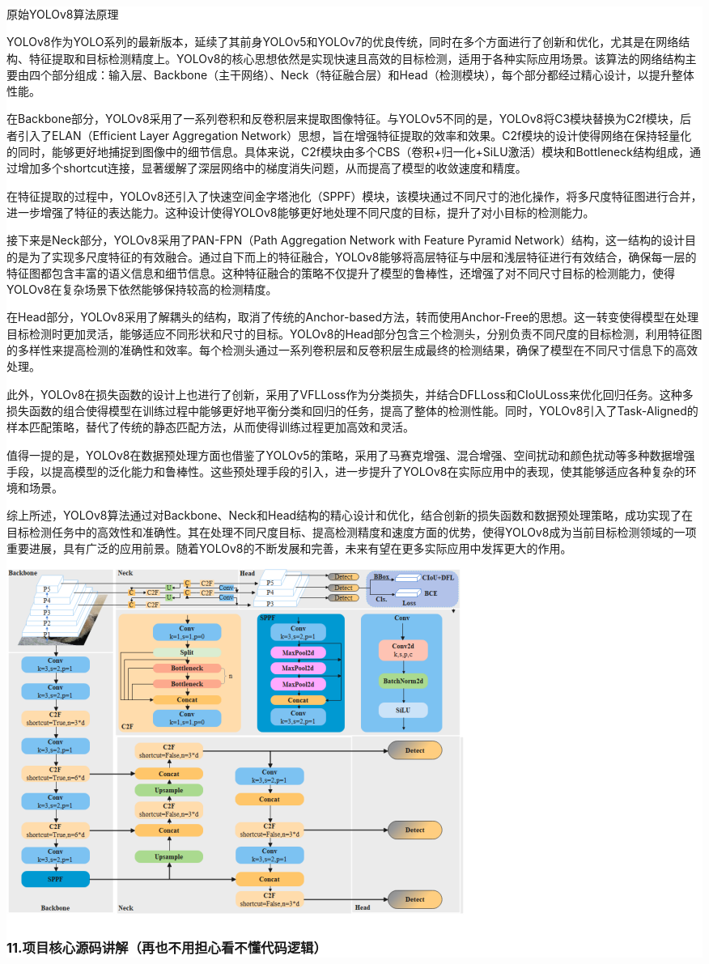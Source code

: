 原始YOLOv8算法原理

YOLOv8作为YOLO系列的最新版本，延续了其前身YOLOv5和YOLOv7的优良传统，同时在多个方面进行了创新和优化，尤其是在网络结构、特征提取和目标检测精度上。YOLOv8的核心思想依然是实现快速且高效的目标检测，适用于各种实际应用场景。该算法的网络结构主要由四个部分组成：输入层、Backbone（主干网络）、Neck（特征融合层）和Head（检测模块），每个部分都经过精心设计，以提升整体性能。

在Backbone部分，YOLOv8采用了一系列卷积和反卷积层来提取图像特征。与YOLOv5不同的是，YOLOv8将C3模块替换为C2f模块，后者引入了ELAN（Efficient Layer Aggregation Network）思想，旨在增强特征提取的效率和效果。C2f模块的设计使得网络在保持轻量化的同时，能够更好地捕捉到图像中的细节信息。具体来说，C2f模块由多个CBS（卷积+归一化+SiLU激活）模块和Bottleneck结构组成，通过增加多个shortcut连接，显著缓解了深层网络中的梯度消失问题，从而提高了模型的收敛速度和精度。

在特征提取的过程中，YOLOv8还引入了快速空间金字塔池化（SPPF）模块，该模块通过不同尺寸的池化操作，将多尺度特征图进行合并，进一步增强了特征的表达能力。这种设计使得YOLOv8能够更好地处理不同尺度的目标，提升了对小目标的检测能力。

接下来是Neck部分，YOLOv8采用了PAN-FPN（Path Aggregation Network with Feature Pyramid Network）结构，这一结构的设计目的是为了实现多尺度特征的有效融合。通过自下而上的特征融合，YOLOv8能够将高层特征与中层和浅层特征进行有效结合，确保每一层的特征图都包含丰富的语义信息和细节信息。这种特征融合的策略不仅提升了模型的鲁棒性，还增强了对不同尺寸目标的检测能力，使得YOLOv8在复杂场景下依然能够保持较高的检测精度。

在Head部分，YOLOv8采用了解耦头的结构，取消了传统的Anchor-based方法，转而使用Anchor-Free的思想。这一转变使得模型在处理目标检测时更加灵活，能够适应不同形状和尺寸的目标。YOLOv8的Head部分包含三个检测头，分别负责不同尺度的目标检测，利用特征图的多样性来提高检测的准确性和效率。每个检测头通过一系列卷积层和反卷积层生成最终的检测结果，确保了模型在不同尺寸信息下的高效处理。

此外，YOLOv8在损失函数的设计上也进行了创新，采用了VFLLoss作为分类损失，并结合DFLLoss和CIoULoss来优化回归任务。这种多损失函数的组合使得模型在训练过程中能够更好地平衡分类和回归的任务，提高了整体的检测性能。同时，YOLOv8引入了Task-Aligned的样本匹配策略，替代了传统的静态匹配方法，从而使得训练过程更加高效和灵活。

值得一提的是，YOLOv8在数据预处理方面也借鉴了YOLOv5的策略，采用了马赛克增强、混合增强、空间扰动和颜色扰动等多种数据增强手段，以提高模型的泛化能力和鲁棒性。这些预处理手段的引入，进一步提升了YOLOv8在实际应用中的表现，使其能够适应各种复杂的环境和场景。

综上所述，YOLOv8算法通过对Backbone、Neck和Head结构的精心设计和优化，结合创新的损失函数和数据预处理策略，成功实现了在目标检测任务中的高效性和准确性。其在处理不同尺度目标、提高检测精度和速度方面的优势，使得YOLOv8成为当前目标检测领域的一项重要进展，具有广泛的应用前景。随着YOLOv8的不断发展和完善，未来有望在更多实际应用中发挥更大的作用。

![18.png](18.png)

### 11.项目核心源码讲解（再也不用担心看不懂代码逻辑）
